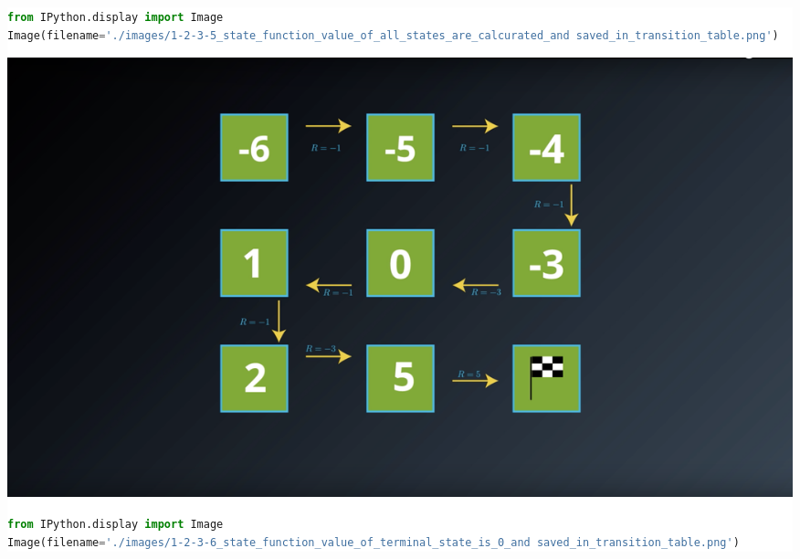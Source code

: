 


```python
from IPython.display import Image
Image(filename='./images/1-2-3-5_state_function_value_of_all_states_are_calcurated_and saved_in_transition_table.png')
```




![png](output_167_0.png)




```python
from IPython.display import Image
Image(filename='./images/1-2-3-6_state_function_value_of_terminal_state_is_0_and saved_in_transition_table.png')
```




